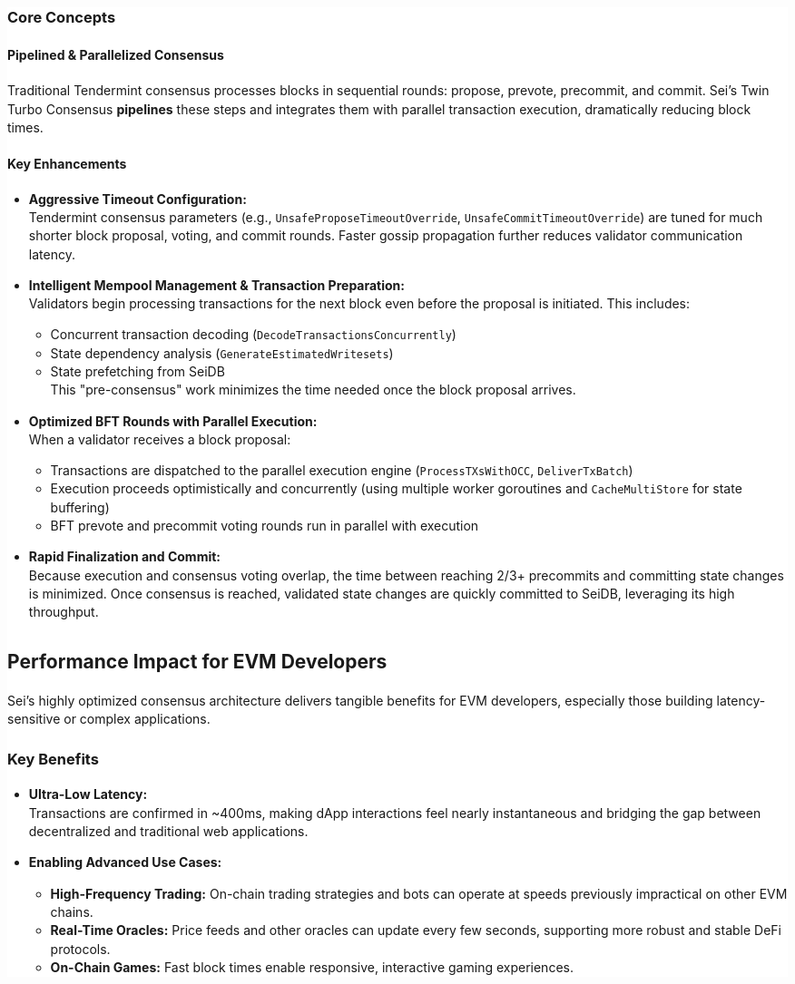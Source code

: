 ### Core Concepts

#### Pipelined & Parallelized Consensus

Traditional Tendermint consensus processes blocks in sequential rounds: propose, prevote, precommit, and commit. Sei’s Twin Turbo Consensus **pipelines** these steps and integrates them with parallel transaction execution, dramatically reducing block times.

#### Key Enhancements

- **Aggressive Timeout Configuration:**  
  Tendermint consensus parameters (e.g., `UnsafeProposeTimeoutOverride`, `UnsafeCommitTimeoutOverride`) are tuned for much shorter block proposal, voting, and commit rounds. Faster gossip propagation further reduces validator communication latency.

- **Intelligent Mempool Management & Transaction Preparation:**  
  Validators begin processing transactions for the next block even before the proposal is initiated. This includes:

  - Concurrent transaction decoding (`DecodeTransactionsConcurrently`)
  - State dependency analysis (`GenerateEstimatedWritesets`)
  - State prefetching from SeiDB  
    This "pre-consensus" work minimizes the time needed once the block proposal arrives.

- **Optimized BFT Rounds with Parallel Execution:**  
  When a validator receives a block proposal:

  - Transactions are dispatched to the parallel execution engine (`ProcessTXsWithOCC`, `DeliverTxBatch`)
  - Execution proceeds optimistically and concurrently (using multiple worker goroutines and `CacheMultiStore` for state buffering)
  - BFT prevote and precommit voting rounds run in parallel with execution

- **Rapid Finalization and Commit:**  
  Because execution and consensus voting overlap, the time between reaching 2/3+ precommits and committing state changes is minimized. Once consensus is reached, validated state changes are quickly committed to SeiDB, leveraging its high throughput.

## Performance Impact for EVM Developers

Sei’s highly optimized consensus architecture delivers tangible benefits for EVM developers, especially those building latency-sensitive or complex applications.

### Key Benefits

- **Ultra-Low Latency:**  
  Transactions are confirmed in ~400ms, making dApp interactions feel nearly instantaneous and bridging the gap between decentralized and traditional web applications.

- **Enabling Advanced Use Cases:**

  - **High-Frequency Trading:** On-chain trading strategies and bots can operate at speeds previously impractical on other EVM chains.
  - **Real-Time Oracles:** Price feeds and other oracles can update every few seconds, supporting more robust and stable DeFi protocols.
  - **On-Chain Games:** Fast block times enable responsive, interactive gaming experiences.
